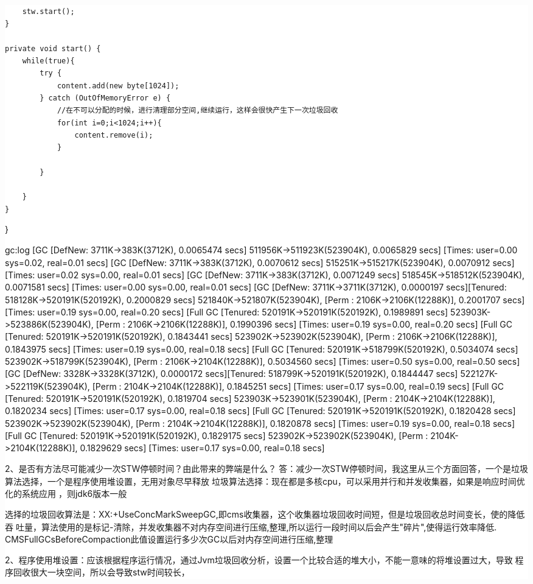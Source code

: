 		stw.start();
	}

	private void start() {
		while(true){
			try {
				content.add(new byte[1024]);
			} catch (OutOfMemoryError e) {
				//在不可以分配的时候，进行清理部分空间,继续运行，这样会很快产生下一次垃圾回收
				for(int i=0;i<1024;i++){
					content.remove(i);
				}
				
			}
			
		}
	}

}

gc:log
[GC [DefNew: 3711K->383K(3712K), 0.0065474 secs] 511956K->511923K(523904K), 0.0065829 secs] [Times: user=0.00 sys=0.02, real=0.01 secs] 
[GC [DefNew: 3711K->383K(3712K), 0.0070612 secs] 515251K->515217K(523904K), 0.0070912 secs] [Times: user=0.02 sys=0.00, real=0.01 secs] 
[GC [DefNew: 3711K->383K(3712K), 0.0071249 secs] 518545K->518512K(523904K), 0.0071581 secs] [Times: user=0.00 sys=0.00, real=0.01 secs] 
[GC [DefNew: 3711K->3711K(3712K), 0.0000197 secs][Tenured: 518128K->520191K(520192K), 0.2000829 secs] 521840K->521807K(523904K), [Perm : 2106K->2106K(12288K)], 0.2001707 secs] [Times: user=0.19 sys=0.00, real=0.20 secs] 
[Full GC [Tenured: 520191K->520191K(520192K), 0.1989891 secs] 523903K->523886K(523904K), [Perm : 2106K->2106K(12288K)], 0.1990396 secs] [Times: user=0.19 sys=0.00, real=0.20 secs] 
[Full GC [Tenured: 520191K->520191K(520192K), 0.1843441 secs] 523902K->523902K(523904K), [Perm : 2106K->2106K(12288K)], 0.1843975 secs] [Times: user=0.19 sys=0.00, real=0.18 secs] 
[Full GC [Tenured: 520191K->518799K(520192K), 0.5034074 secs] 523902K->518799K(523904K), [Perm : 2106K->2104K(12288K)], 0.5034560 secs] [Times: user=0.50 sys=0.00, real=0.50 secs] 
[GC [DefNew: 3328K->3328K(3712K), 0.0000172 secs][Tenured: 518799K->520191K(520192K), 0.1844447 secs] 522127K->522119K(523904K), [Perm : 2104K->2104K(12288K)], 0.1845251 secs] [Times: user=0.17 sys=0.00, real=0.19 secs] 
[Full GC [Tenured: 520191K->520191K(520192K), 0.1819704 secs] 523903K->523901K(523904K), [Perm : 2104K->2104K(12288K)], 0.1820234 secs] [Times: user=0.17 sys=0.00, real=0.18 secs] 
[Full GC [Tenured: 520191K->520191K(520192K), 0.1820428 secs] 523902K->523902K(523904K), [Perm : 2104K->2104K(12288K)], 0.1820878 secs] [Times: user=0.19 sys=0.00, real=0.18 secs] 
[Full GC [Tenured: 520191K->520191K(520192K), 0.1829175 secs] 523902K->523902K(523904K), [Perm : 2104K->2104K(12288K)], 0.1829629 secs] [Times: user=0.17 sys=0.00, real=0.18 secs] 

2、是否有方法尽可能减少一次STW停顿时间？由此带来的弊端是什么？
答：减少一次STW停顿时间，我这里从三个方面回答，一个是垃圾算法选择，一个是程序使用堆设置，无用对象尽早释放
垃圾算法选择：现在都是多核cpu，可以采用并行和并发收集器，如果是响应时间优化的系统应用 ，则jdk6版本一般

选择的垃圾回收算法是：XX:+UseConcMarkSweepGC,即cms收集器，这个收集器垃圾回收时间短，但是垃圾回收总时间变长，使的降低吞
吐量，算法使用的是标记-清除，并发收集器不对内存空间进行压缩,整理,所以运行一段时间以后会产生"碎片",使得运行效率降低.
CMSFullGCsBeforeCompaction此值设置运行多少次GC以后对内存空间进行压缩,整理

2、程序使用堆设置：应该根据程序运行情况，通过Jvm垃圾回收分析，设置一个比较合适的堆大小，不能一意味的将堆设置过大，导致
程序回收很大一块空间，所以会导致stw时间较长，
